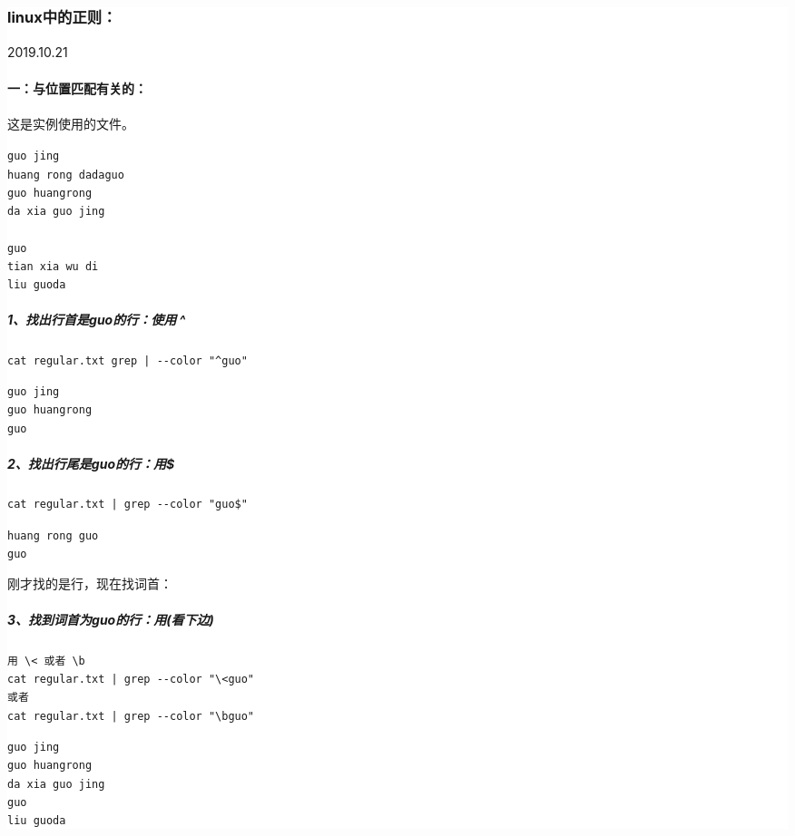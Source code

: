 ### linux中的正则：

2019.10.21

#### 一：与位置匹配有关的：

这是实例使用的文件。

```txt
guo jing
huang rong dadaguo
guo huangrong
da xia guo jing

guo
tian xia wu di 
liu guoda
```

##### 1、找出行首是guo的行：使用 ^

```
cat regular.txt grep | --color "^guo"
```

```
guo jing
guo huangrong
guo
```

##### 2、找出行尾是guo的行：用$

```
cat regular.txt | grep --color "guo$"
```

```
huang rong guo
guo
```

刚才找的是行，现在找词首：

##### 3、找到词首为guo的行：用(看下边)

```
用 \< 或者 \b
cat regular.txt | grep --color "\<guo"
或者
cat regular.txt | grep --color "\bguo"
```

```
guo jing
guo huangrong
da xia guo jing
guo
liu guoda
```
